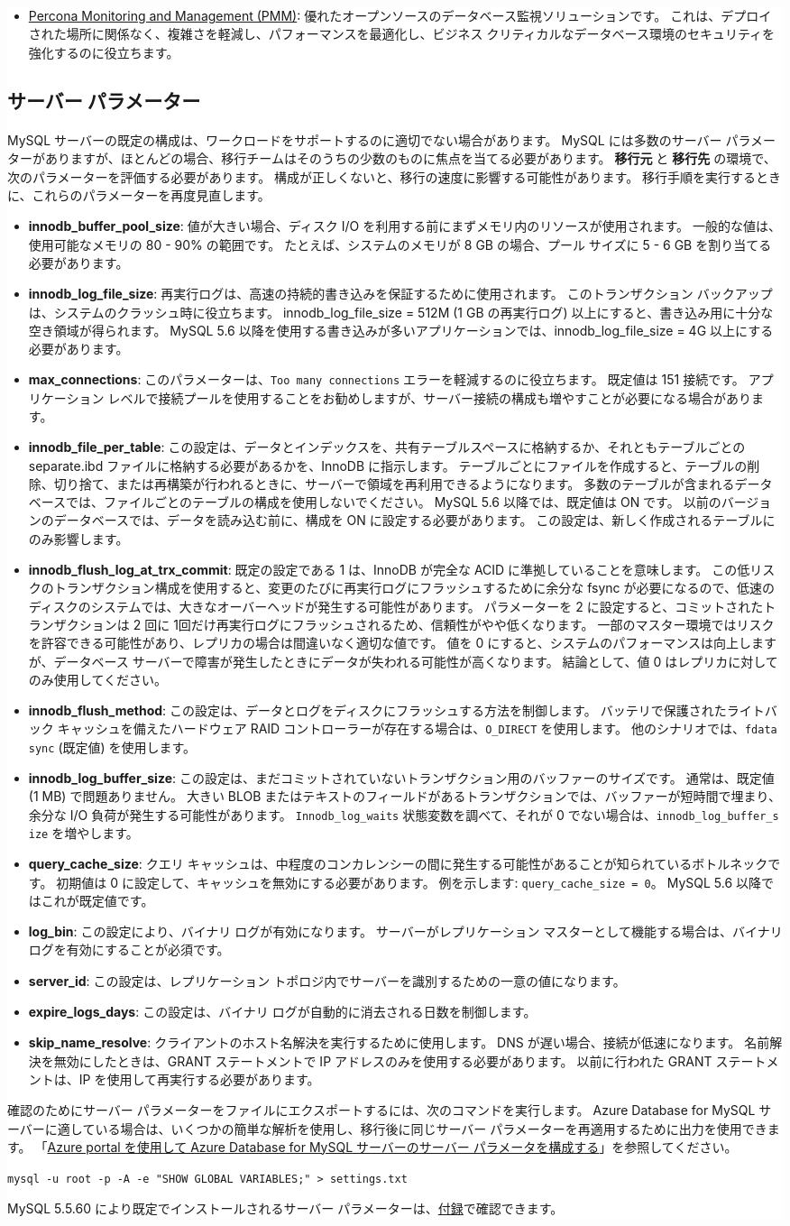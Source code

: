   - [Percona Monitoring and Management (PMM)](https://www.percona.com/software/database-tools/percona-monitoring-and-management): 優れたオープンソースのデータベース監視ソリューションです。 これは、デプロイされた場所に関係なく、複雑さを軽減し、パフォーマンスを最適化し、ビジネス クリティカルなデータベース環境のセキュリティを強化するのに役立ちます。

## <a name="server-parameters"></a>サーバー パラメーター

MySQL サーバーの既定の構成は、ワークロードをサポートするのに適切でない場合があります。 MySQL には多数のサーバー パラメーターがありますが、ほとんどの場合、移行チームはそのうちの少数のものに焦点を当てる必要があります。 **移行元** と **移行先** の環境で、次のパラメーターを評価する必要があります。 構成が正しくないと、移行の速度に影響する可能性があります。 移行手順を実行するときに、これらのパラメーターを再度見直します。

  - **innodb\_buffer\_pool\_size**: 値が大きい場合、ディスク I/O を利用する前にまずメモリ内のリソースが使用されます。 一般的な値は、使用可能なメモリの 80 - 90% の範囲です。 たとえば、システムのメモリが 8 GB の場合、プール サイズに 5 - 6 GB を割り当てる必要があります。

  - **innodb\_log\_file\_size**: 再実行ログは、高速の持続的書き込みを保証するために使用されます。 このトランザクション バックアップは、システムのクラッシュ時に役立ちます。 innodb\_log\_file\_size = 512M (1 GB の再実行ログ) 以上にすると、書き込み用に十分な空き領域が得られます。 MySQL 5.6 以降を使用する書き込みが多いアプリケーションでは、innodb\_log\_file\_size = 4G 以上にする必要があります。

  - **max\_connections**: このパラメーターは、`Too many connections` エラーを軽減するのに役立ちます。 既定値は 151 接続です。 アプリケーション レベルで接続プールを使用することをお勧めしますが、サーバー接続の構成も増やすことが必要になる場合があります。

  - **innodb\_file\_per\_table**: この設定は、データとインデックスを、共有テーブルスペースに格納するか、それともテーブルごとの separate.ibd ファイルに格納する必要があるかを、InnoDB に指示します。 テーブルごとにファイルを作成すると、テーブルの削除、切り捨て、または再構築が行われるときに、サーバーで領域を再利用できるようになります。 多数のテーブルが含まれるデータベースでは、ファイルごとのテーブルの構成を使用しないでください。 MySQL 5.6 以降では、既定値は ON です。 以前のバージョンのデータベースでは、データを読み込む前に、構成を ON に設定する必要があります。 この設定は、新しく作成されるテーブルにのみ影響します。

  - **innodb\_flush\_log\_at\_trx\_commit**: 既定の設定である 1 は、InnoDB が完全な ACID に準拠していることを意味します。 この低リスクのトランザクション構成を使用すると、変更のたびに再実行ログにフラッシュするために余分な fsync が必要になるので、低速のディスクのシステムでは、大きなオーバーヘッドが発生する可能性があります。 パラメーターを 2 に設定すると、コミットされたトランザクションは 2 回に 1回だけ再実行ログにフラッシュされるため、信頼性がやや低くなります。 一部のマスター環境ではリスクを許容できる可能性があり、レプリカの場合は間違いなく適切な値です。 値を 0 にすると、システムのパフォーマンスは向上しますが、データベース サーバーで障害が発生したときにデータが失われる可能性が高くなります。 結論として、値 0 はレプリカに対してのみ使用してください。

  - **innodb\_flush\_method**: この設定は、データとログをディスクにフラッシュする方法を制御します。 バッテリで保護されたライトバック キャッシュを備えたハードウェア RAID コントローラーが存在する場合は、`O_DIRECT` を使用します。 他のシナリオでは、`fdatasync` (既定値) を使用します。

  - **innodb\_log\_buffer\_size**: この設定は、まだコミットされていないトランザクション用のバッファーのサイズです。 通常は、既定値 (1 MB) で問題ありません。 大きい BLOB またはテキストのフィールドがあるトランザクションでは、バッファーが短時間で埋まり、余分な I/O 負荷が発生する可能性があります。 `Innodb_log_waits` 状態変数を調べて、それが 0 でない場合は、`innodb_log_buffer_size` を増やします。

  - **query\_cache\_size**: クエリ キャッシュは、中程度のコンカレンシーの間に発生する可能性があることが知られているボトルネックです。 初期値は 0 に設定して、キャッシュを無効にする必要があります。 例を示します: `query_cache_size = 0`。 MySQL 5.6 以降ではこれが既定値です。

  - **log\_bin**: この設定により、バイナリ ログが有効になります。 サーバーがレプリケーション マスターとして機能する場合は、バイナリ ログを有効にすることが必須です。

  - **server\_id**: この設定は、レプリケーション トポロジ内でサーバーを識別するための一意の値になります。

  - **expire\_logs\_days**: この設定は、バイナリ ログが自動的に消去される日数を制御します。

  - **skip\_name\_resolve**: クライアントのホスト名解決を実行するために使用します。 DNS が遅い場合、接続が低速になります。 名前解決を無効にしたときは、GRANT ステートメントで IP アドレスのみを使用する必要があります。 以前に行われた GRANT ステートメントは、IP を使用して再実行する必要があります。

確認のためにサーバー パラメーターをファイルにエクスポートするには、次のコマンドを実行します。 Azure Database for MySQL サーバーに適している場合は、いくつかの簡単な解析を使用し、移行後に同じサーバー パラメーターを再適用するために出力を使用できます。 「[Azure portal を使用して Azure Database for MySQL サーバーのサーバー パラメータを構成する](../../howto-server-parameters.md)」を参照してください。

`mysql -u root -p -A -e "SHOW GLOBAL VARIABLES;" > settings.txt`

MySQL 5.5.60 により既定でインストールされるサーバー パラメーターは、[付録](15-appendix.md#default-server-parameters-mysql-55-and-azure-database-for-mysql)で確認できます。
